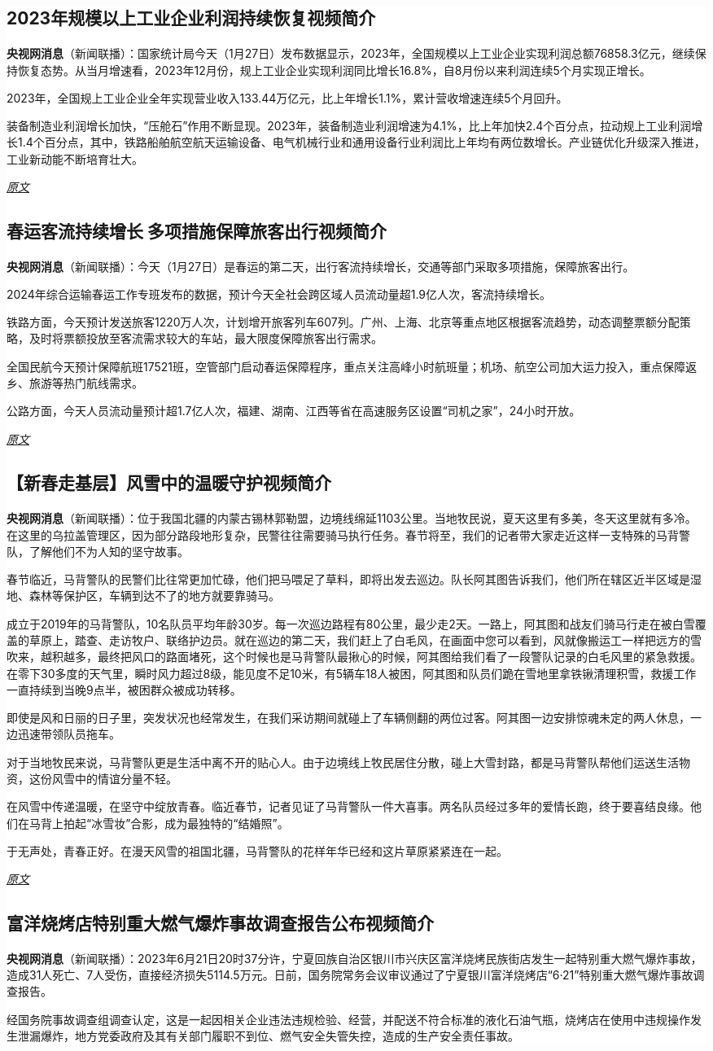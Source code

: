 
## 2023年规模以上工业企业利润持续恢复视频简介

**央视网消息**（新闻联播）：国家统计局今天（1月27日）发布数据显示，2023年，全国规模以上工业企业实现利润总额76858.3亿元，继续保持恢复态势。从当月增速看，2023年12月份，规上工业企业实现利润同比增长16.8%，自8月份以来利润连续5个月实现正增长。 

2023年，全国规上工业企业全年实现营业收入133.44万亿元，比上年增长1.1%，累计营收增速连续5个月回升。 

装备制造业利润增长加快，“压舱石”作用不断显现。2023年，装备制造业利润增速为4.1%，比上年加快2.4个百分点，拉动规上工业利润增长1.4个百分点，其中，铁路船舶航空航天运输设备、电气机械行业和通用设备行业利润比上年均有两位数增长。产业链优化升级深入推进，工业新动能不断培育壮大。

*[原文](https://tv.cctv.com/2024/01/27/VIDEY5a7X4a3pGse7BGQyhwI240127.shtml)*


## 春运客流持续增长 多项措施保障旅客出行视频简介

**央视网消息**（新闻联播）：今天（1月27日）是春运的第二天，出行客流持续增长，交通等部门采取多项措施，保障旅客出行。

2024年综合运输春运工作专班发布的数据，预计今天全社会跨区域人员流动量超1.9亿人次，客流持续增长。

铁路方面，今天预计发送旅客1220万人次，计划增开旅客列车607列。广州、上海、北京等重点地区根据客流趋势，动态调整票额分配策略，及时将票额投放至客流需求较大的车站，最大限度保障旅客出行需求。

全国民航今天预计保障航班17521班，空管部门启动春运保障程序，重点关注高峰小时航班量；机场、航空公司加大运力投入，重点保障返乡、旅游等热门航线需求。

公路方面，今天人员流动量预计超1.7亿人次，福建、湖南、江西等省在高速服务区设置“司机之家”，24小时开放。

*[原文](https://tv.cctv.com/2024/01/27/VIDEcouHmZvAz6HTZCGRDh1t240127.shtml)*


## 【新春走基层】风雪中的温暖守护视频简介

**央视网消息**（新闻联播）：位于我国北疆的内蒙古锡林郭勒盟，边境线绵延1103公里。当地牧民说，夏天这里有多美，冬天这里就有多冷。在这里的乌拉盖管理区，因为部分路段地形复杂，民警往往需要骑马执行任务。春节将至，我们的记者带大家走近这样一支特殊的马背警队，了解他们不为人知的坚守故事。

春节临近，马背警队的民警们比往常更加忙碌，他们把马喂足了草料，即将出发去巡边。队长阿其图告诉我们，他们所在辖区近半区域是湿地、森林等保护区，车辆到达不了的地方就要靠骑马。

成立于2019年的马背警队，10名队员平均年龄30岁。每一次巡边路程有80公里，最少走2天。一路上，阿其图和战友们骑马行走在被白雪覆盖的草原上，踏查、走访牧户、联络护边员。就在巡边的第二天，我们赶上了白毛风，在画面中您可以看到，风就像搬运工一样把远方的雪吹来，越积越多，最终把风口的路面堵死，这个时候也是马背警队最揪心的时候，阿其图给我们看了一段警队记录的白毛风里的紧急救援。在零下30多度的天气里，瞬时风力超过8级，能见度不足10米，有5辆车18人被困，阿其图和队员们跪在雪地里拿铁锹清理积雪，救援工作一直持续到当晚9点半，被困群众被成功转移。

即使是风和日丽的日子里，突发状况也经常发生，在我们采访期间就碰上了车辆侧翻的两位过客。阿其图一边安排惊魂未定的两人休息，一边迅速带领队员拖车。

对于当地牧民来说，马背警队更是生活中离不开的贴心人。由于边境线上牧民居住分散，碰上大雪封路，都是马背警队帮他们运送生活物资，这份风雪中的情谊分量不轻。

在风雪中传递温暖，在坚守中绽放青春。临近春节，记者见证了马背警队一件大喜事。两名队员经过多年的爱情长跑，终于要喜结良缘。他们在马背上拍起“冰雪妆”合影，成为最独特的“结婚照”。

于无声处，青春正好。在漫天风雪的祖国北疆，马背警队的花样年华已经和这片草原紧紧连在一起。

*[原文](https://tv.cctv.com/2024/01/27/VIDEcCjVubiNC7dW0CLnWL01240127.shtml)*


## 富洋烧烤店特别重大燃气爆炸事故调查报告公布视频简介

**央视网消息**（新闻联播）：2023年6月21日20时37分许，宁夏回族自治区银川市兴庆区富洋烧烤民族街店发生一起特别重大燃气爆炸事故，造成31人死亡、7人受伤，直接经济损失5114.5万元。日前，国务院常务会议审议通过了宁夏银川富洋烧烤店“6·21”特别重大燃气爆炸事故调查报告。

经国务院事故调查组调查认定，这是一起因相关企业违法违规检验、经营，并配送不符合标准的液化石油气瓶，烧烤店在使用中违规操作发生泄漏爆炸，地方党委政府及其有关部门履职不到位、燃气安全失管失控，造成的生产安全责任事故。
